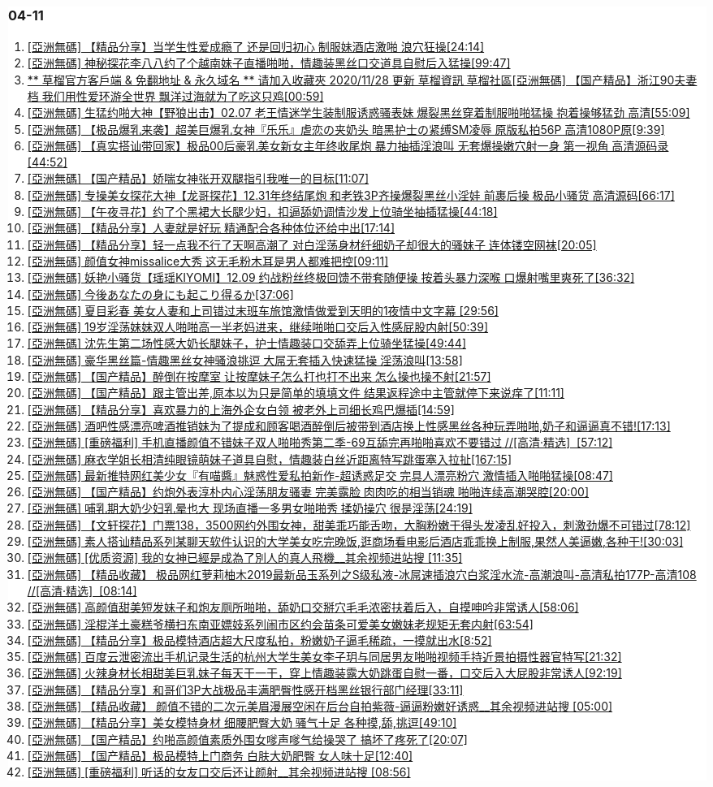 ### 04-11
1. [ [亞洲無碼] 【精品分享】当学生性爱成瘾了 还是回归初心 制服妹酒店激啪 浪穴狂操[24:14] ]( https://www.888dav.com/vod/86839/)
1. [ [亞洲無碼] 神秘探花李八八约了个越南妹子直播啪啪，情趣装黑丝口交道具自慰后入猛操[99:47] ]( https://kkembed.kdwshell.com/embed/91855)
1. [ ** 草榴官方客戶端 & 免翻地址 & 永久域名 ** 请加入收藏夾 2020/11/28 更新 草榴資訊 草榴社區[亞洲無碼] 【国产精品】浙江90夫妻档 我们用性爱环游全世界 飘洋过海就为了吃这只鸡[00:59] ]( https://www.888dav.com/vod/86484/)
1. [ [亞洲無碼] 生猛约啪大神【野狼出击】02.07 老王情迷学生装制服诱惑骚表妹 爆裂黑丝穿着制服啪啪猛操 抱着操够猛劲 高清[55:09] ]( https://kkembed.kdwshell.com/embed/91871)
1. [ [亞洲無碼] 【极品爆乳来袭】超美巨爆乳女神『乐乐』虐恋の夹奶头 暗黑护士の紧缚SM凌辱 原版私拍56P 高清1080P原[9:39] ]( https://kkembed.kdwshell.com/embed/91829)
1. [ [亞洲無碼] 【真实搭讪带回家】极品00后豪乳美女新女主年终收尾炮 暴力抽插淫浪叫 无套爆操嫩穴射一身 第一视角 高清源码录[44:52] ]( https://kkembed.kdwshell.com/embed/91827)
1. [ [亞洲無碼] 【国产精品】娇喘女神张开双腿指引我唯一的目标[11:07] ]( https://www.888dav.com/vod/195311/)
1. [ [亞洲無碼] 专操美女探花大神【龙哥探花】12.31年终结尾炮 和老铁3P齐操爆裂黑丝小淫娃 前裹后操 极品小骚货 高清源码[66:17] ]( https://kkembed.kdwshell.com/embed/91825)
1. [ [亞洲無碼] 【午夜寻花】约了个黑裙大长腿少妇，扣逼舔奶调情沙发上位骑坐抽插猛操[44:18] ]( http://111.thumbplus.com/embed/7179/)
1. [ [亞洲無碼] 【精品分享】人妻就是好玩 精通配合各种体位还给中出[17:14] ]( https://www.888dav.com/vod/195313/)
1. [ [亞洲無碼] 【精品分享】轻一点我不行了天啊高潮了 对白淫荡身材纤细奶子却很大的骚妹子 连体镂空网袜[20:05] ]( https://www.888dav.com/vod/195689/)
1. [ [亞洲無碼] 颜值女神missalice大秀 这无毛粉木耳是男人都难把控[09:11] ]( http://111.thumbplus.com/embed/3853/)
1. [ [亞洲無碼] 妖艳小骚货【瑶瑶KIYOMI】12.09 约战粉丝终极回馈不带套随便操 按着头暴力深喉 口爆射嘴里爽死了[36:32] ]( http://111.thumbplus.com/embed/9271/)
1. [ [亞洲無碼] 今後あなたの身にも起こり得るか[37:06] ]( http://111.thumbplus.com/embed/10698/)
1. [ [亞洲無碼] 夏目彩春 美女人妻和上司错过末班车旅馆激情做爱到天明的1夜情中文字幕 [29:56] ]( http://111.thumbplus.com/embed/5648/)
1. [ [亞洲無碼] 19岁淫荡妹妹双人啪啪高一半老妈进来，继续啪啪口交后入性感屁股内射[50:39] ]( http://111.thumbplus.com/embed/10097/)
1. [ [亞洲無碼] 沈先生第二场性感大奶长腿妹子，护士情趣装口交舔弄上位骑坐猛操[49:44] ]( http://111.thumbplus.com/embed/6660/)
1. [ [亞洲無碼] 豪华黑丝篇-情趣黑丝女神骚浪挑逗 大屌无套插入快速猛操 淫荡浪叫[13:58] ]( http://111.thumbplus.com/embed/4756/)
1. [ [亞洲無碼] 【国产精品】醉倒在按摩室 让按摩妹子怎么打也打不出来 怎么操也操不射[21:57] ]( https://www.888dav.com/vod/87525/)
1. [ [亞洲無碼] 【国产精品】跟主管出差,原本以为只是简单的填填文件 结果返程途中主管就停下来说痒了[11:11] ]( https://www.888dav.com/vod/195304/)
1. [ [亞洲無碼] 【精品分享】喜欢暴力的上海外企女白领 被老外上司细长鸡巴爆插[14:59] ]( https://www.888dav.com/vod/195305/)
1. [ [亞洲無碼] 酒吧性感漂亮啤酒推销妹为了提成和顾客喝酒醉倒后被带到酒店换上性感黑丝各种玩弄啪啪,奶子和逼逼真不错![17:13] ]( http://111.thumbplus.com/embed/4896/)
1. [ [亞洲無碼] [重磅福利] 手机直播颜值不错妹子双人啪啪秀第二季-69互舔完再啪啪喜欢不要错过 //[高清·精选]&nbsp; [57:12] ]( https://ssp44.cc/bbsembed/10249d2fe790d60a53d97415da379d1ecf3a?id=3300)
1. [ [亞洲無碼] 麻衣学姐长相清纯眼镜萌妹子道具自慰，情趣装白丝近距离特写跳蛋塞入拉扯[167:15] ]( https://kkembed.kdwshell.com/embed/91857)
1. [ [亞洲無碼] 最新推特网红美少女『有喵醬』魅惑性爱私拍新作-超诱惑足交 完具人漂亮粉穴 激情插入啪啪猛操[08:47] ]( http://111.thumbplus.com/embed/7882/)
1. [ [亞洲無碼] 【国产精品】约炮外表淳朴内心淫荡朋友骚妻 完美露脸 肉肉吃的相当销魂 啪啪连续高潮哭腔[20:00] ]( https://www.888dav.com/vod/195691/)
1. [ [亞洲無碼] 哺乳期大奶少妇乳晕也大 现场直播一多男女啪啪秀 揉奶操穴 很是淫荡[24:19] ]( http://111.thumbplus.com/embed/2898/)
1. [ [亞洲無碼] 【文轩探花】门票138，3500网约外围女神，甜美乖巧能舌吻，大胸粉嫩干得头发凌乱好投入，刺激劲爆不可错过[78:12] ]( http://111.thumbplus.com/embed/10941/)
1. [ [亞洲無碼] 素人搭讪精品系列某聊天软件认识的大学美女吃完晚饭,逛商场看电影后酒店乖乖换上制服,果然人美逼嫩,各种干![30:03] ]( http://111.thumbplus.com/embed/4072/)
1. [ [亞洲無碼] [优质资源] 我的女神已經是成為了別人的真人飛機__其余视频进站搜 [11:35] ]( https://ssp44.cc/bbsembed/10247df218310400dd4e477335fc4e991cd9?id=3237)
1. [ [亞洲無碼] 【精品收藏】 极品网红萝莉柚木2019最新品玉系列之S级私液-冰屌速插浪穴白浆淫水流-高潮浪叫-高清私拍177P-高清108 //[高清·精选]&nbsp; [08:14] ]( https://ssp44.cc/bbsembed/102458013c028ee0d9c2d069b39cee2a6598?id=4228)
1. [ [亞洲無碼] 高颜值甜美短发妹子和炮友厕所啪啪，舔奶口交掰穴毛毛浓密扶着后入，自摸呻吟非常诱人[58:06] ]( http://111.thumbplus.com/embed/10999/)
1. [ [亞洲無碼] 淫棍洋土豪糕爷横扫东南亚嫖妓系列闹市区约会苗条可爱美女嫩妹老规矩无套内射[63:54] ]( http://111.thumbplus.com/embed/10743/)
1. [ [亞洲無碼] 【精品分享】极品模特酒店超大尺度私拍，粉嫩奶子逼毛稀疏，一摸就出水[8:52] ]( https://ooaa010.com/play/video.php?id=64)
1. [ [亞洲無碼] 百度云泄密流出手机记录生活的杭州大学生美女李子玥与同居男友啪啪视频手持近景拍摄性器官特写[21:32] ]( http://111.thumbplus.com/embed/10899/)
1. [ [亞洲無碼] 火辣身材长相甜美巨乳妹子每天干一干，穿上情趣装露大奶跳蛋自慰一番，口交后入大屁股非常诱人[92:19] ]( http://111.thumbplus.com/embed/10895/)
1. [ [亞洲無碼] 【精品分享】和哥们3P大战极品丰满肥臀性感开档黑丝银行部门经理[33:11] ]( https://ooaa010.com/play/video.php?id=51)
1. [ [亞洲無碼] 【精品收藏】 颜值不错的二次元美眉漫展空闲在后台自拍紫薇-逼逼粉嫩好诱惑__其余视频进站搜 [05:00] ]( https://ssp44.cc/bbsembed/1024042692883dada9bf0a8ee46b8d0d58da?id=6532)
1. [ [亞洲無碼] 【精品分享】美女模特身材 细腰肥臀大奶 骚气十足 各种摸,舔,挑逗[49:10] ]( https://www.888dav.com/vod/195769/)
1. [ [亞洲無碼] 【国产精品】约啪高颜值素质外围女嗲声嗲气给操哭了 搞坏了疼死了[20:07] ]( https://www.888dav.com/vod/195687/)
1. [ [亞洲無碼] 【国产精品】极品模特上门商务 白肤大奶肥臀 女人味十足[12:40] ]( https://www.888dav.com/vod/195755/)
1. [ [亞洲無碼] [重磅福利] 听话的女友口交后还让颜射__其余视频进站搜 [08:56] ]( https://ssp44.cc/bbsembed/1024ddc778ec4db3751142e70993fd503657?id=1948)
